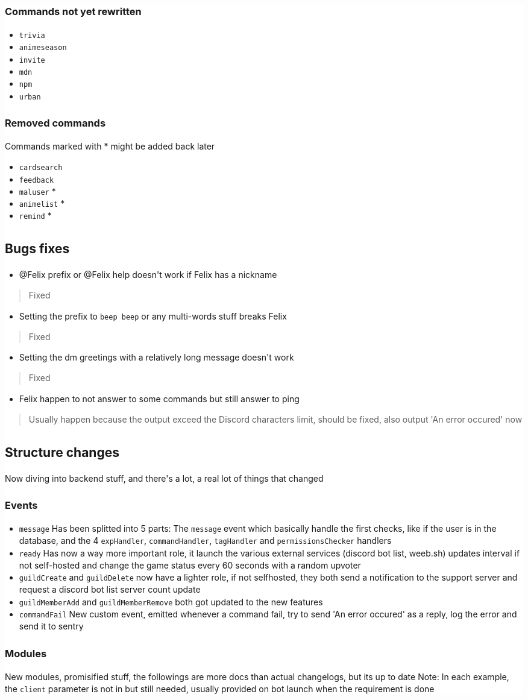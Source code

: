 ### Commands not yet rewritten
* `trivia`
* `animeseason`
* `invite`
* `mdn`
* `npm`
* `urban`

### Removed commands
Commands marked with * might be added back later
* `cardsearch` 
* `feedback` 
* `maluser` *
* `animelist` *
* `remind` *

## Bugs fixes 
* @Felix prefix or @Felix help doesn't work if Felix has a nickname
> Fixed
* Setting the prefix to `beep beep` or any multi-words stuff breaks Felix
> Fixed
* Setting the dm greetings with a relatively long message doesn't work
> Fixed
* Felix happen to not answer to some commands but still answer to ping
> Usually happen because the output exceed the Discord characters limit, should be fixed, also output 'An error occured' now

## Structure changes
Now diving into backend stuff, and there's a lot, a real lot of things that changed

### Events
* `message` Has been splitted into 5 parts: The `message` event which basically handle the first checks, like if the user is in the database,
and the 4 `expHandler`, `commandHandler`, `tagHandler` and `permissionsChecker` handlers
* `ready` Has now a way more important role, it launch the various external services (discord bot list, weeb.sh) updates interval if not self-hosted
and change the game status every 60 seconds with a random upvoter
* `guildCreate` and `guildDelete` now have a lighter role, if not selfhosted, they both send a notification to the support server and request a discord bot list server count update
* `guildMemberAdd` and `guildMemberRemove` both got updated to the new features
* `commandFail` New custom event, emitted whenever a command fail, try to send 'An error occured' as a reply, log the error and send it to sentry

### Modules
New modules, promisified stuff, the followings are more docs than actual changelogs, but its up to date
Note: In each example, the `client` parameter is not in but still needed, usually provided on bot launch when the requirement is done
